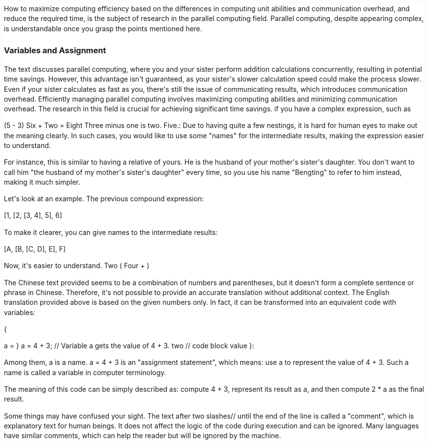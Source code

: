 How to maximize computing efficiency based on the differences in computing unit abilities and communication overhead, and reduce the required time, is the subject of research in the parallel computing field. Parallel computing, despite appearing complex, is understandable once you grasp the points mentioned here.

### Variables and Assignment

The text discusses parallel computing, where you and your sister perform addition calculations concurrently, resulting in potential time savings. However, this advantage isn't guaranteed, as your sister's slower calculation speed could make the process slower. Even if your sister calculates as fast as you, there's still the issue of communicating results, which introduces communication overhead. Efficiently managing parallel computing involves maximizing computing abilities and minimizing communication overhead. The research in this field is crucial for achieving significant time savings. if you have a complex expression, such as

(5 - 3) Six + Two = Eight Three minus one is two.
Five.: Due to having quite a few nestings, it is hard for human eyes to make out the meaning clearly. In such cases, you would like to use some "names" for the intermediate results, making the expression easier to understand.

For instance, this is similar to having a relative of yours. He is the husband of your mother's sister's daughter. You don't want to call him "the husband of my mother's sister's daughter" every time, so you use his name "Bengting" to refer to him instead, making it much simpler.

Let's look at an example. The previous compound expression:

[1, [2, [3, 4], 5], 6]

To make it clearer, you can give names to the intermediate results:

[A, [B, [C, D], E], F]

Now, it's easier to understand. Two
(
Four
+
)

The Chinese text provided seems to be a combination of numbers and parentheses, but it doesn't form a complete sentence or phrase in Chinese. Therefore, it's not possible to provide an accurate translation without additional context. The English translation provided above is based on the given numbers only. In fact, it can be transformed into an equivalent code with variables:

{

a =
} a = 4 + 3; // Variable a gets the value of 4 + 3. two
// code block value
}:

Among them, a is a name. a = 4 + 3 is an "assignment statement", which means: use a to represent the value of 4 + 3. Such a name is called a variable in computer terminology.

The meaning of this code can be simply described as: compute 4 + 3, represent its result as a, and then compute 2 * a as the final result.

Some things may have confused your sight. The text after two slashes// until the end of the line is called a "comment", which is explanatory text for human beings. It does not affect the logic of the code during execution and can be ignored. Many languages have similar comments, which can help the reader but will be ignored by the machine.
